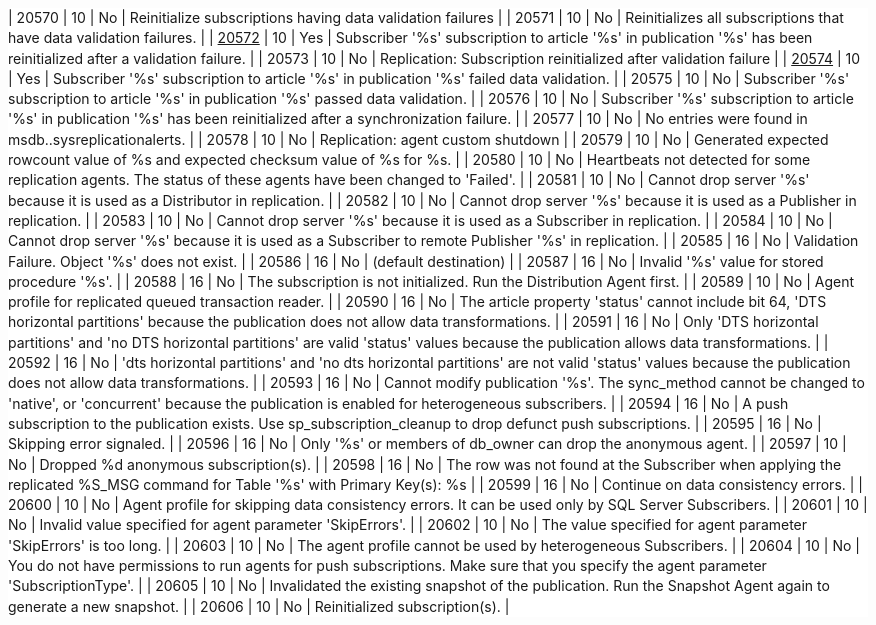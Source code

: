 | 20570 | 10 | No | Reinitialize subscriptions having data validation failures |
| 20571 | 10 | No | Reinitializes all subscriptions that have data validation failures. |
| [20572](../mssqlserver-20572-database-engine-error.md) | 10 | Yes | Subscriber '%s' subscription to article '%s' in publication '%s' has been reinitialized after a validation failure. |
| 20573 | 10 | No | Replication: Subscription reinitialized after validation failure |
| [20574](../mssqlserver-20574-database-engine-error.md) | 10 | Yes | Subscriber '%s' subscription to article '%s' in publication '%s' failed data validation. |
| 20575 | 10 | No | Subscriber '%s' subscription to article '%s' in publication '%s' passed data validation. |
| 20576 | 10 | No | Subscriber '%s' subscription to article '%s' in publication '%s' has been reinitialized after a synchronization failure. |
| 20577 | 10 | No | No entries were found in msdb..sysreplicationalerts. |
| 20578 | 10 | No | Replication: agent custom shutdown |
| 20579 | 10 | No | Generated expected rowcount value of %s and expected checksum value of %s for %s. |
| 20580 | 10 | No | Heartbeats not detected for some replication agents. The status of these agents have been changed to 'Failed'. |
| 20581 | 10 | No | Cannot drop server '%s' because it is used as a Distributor in replication. |
| 20582 | 10 | No | Cannot drop server '%s' because it is used as a Publisher in replication. |
| 20583 | 10 | No | Cannot drop server '%s' because it is used as a Subscriber in replication. |
| 20584 | 10 | No | Cannot drop server '%s' because it is used as a Subscriber to remote Publisher '%s' in replication. |
| 20585 | 16 | No | Validation Failure. Object '%s' does not exist. |
| 20586 | 16 | No | (default destination) |
| 20587 | 16 | No | Invalid '%s' value for stored procedure '%s'. |
| 20588 | 16 | No | The subscription is not initialized. Run the Distribution Agent first. |
| 20589 | 10 | No | Agent profile for replicated queued transaction reader. |
| 20590 | 16 | No | The article property 'status' cannot include bit 64, 'DTS horizontal partitions' because the publication does not allow data transformations. |
| 20591 | 16 | No | Only 'DTS horizontal partitions' and 'no DTS horizontal partitions' are valid 'status' values because the publication allows data transformations. |
| 20592 | 16 | No | 'dts horizontal partitions' and 'no dts horizontal partitions' are not valid 'status' values because the publication does not allow data transformations. |
| 20593 | 16 | No | Cannot modify publication '%s'. The sync_method cannot be changed to 'native', or 'concurrent' because the publication is enabled for heterogeneous subscribers. |
| 20594 | 16 | No | A push subscription to the publication exists. Use sp_subscription_cleanup to drop defunct push subscriptions. |
| 20595 | 16 | No | Skipping error signaled. |
| 20596 | 16 | No | Only '%s' or members of db_owner can drop the anonymous agent. |
| 20597 | 10 | No | Dropped %d anonymous subscription(s). |
| 20598 | 16 | No | The row was not found at the Subscriber when applying the replicated %S_MSG command for Table '%s' with Primary Key(s): %s |
| 20599 | 16 | No | Continue on data consistency errors. |
| 20600 | 10 | No | Agent profile for skipping data consistency errors. It can be used only by SQL Server Subscribers. |
| 20601 | 10 | No | Invalid value specified for agent parameter 'SkipErrors'. |
| 20602 | 10 | No | The value specified for agent parameter 'SkipErrors' is too long. |
| 20603 | 10 | No | The agent profile cannot be used by heterogeneous Subscribers. |
| 20604 | 10 | No | You do not have permissions to run agents for push subscriptions. Make sure that you specify the agent parameter 'SubscriptionType'. |
| 20605 | 10 | No | Invalidated the existing snapshot of the publication. Run the Snapshot Agent again to generate a new snapshot. |
| 20606 | 10 | No | Reinitialized subscription(s). |